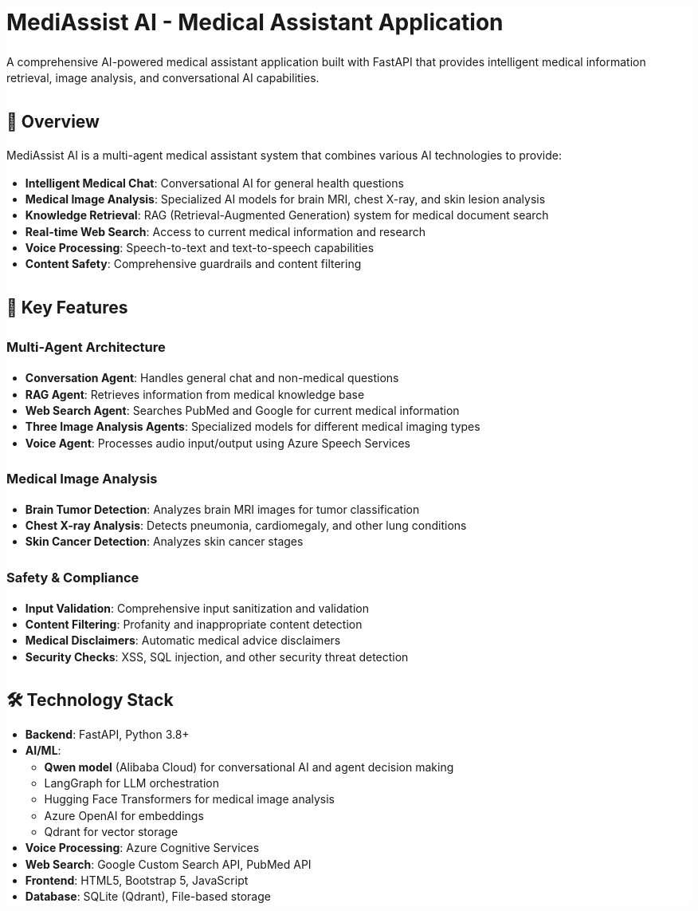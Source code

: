 # MediAssist AI - Medical Assistant Application

A comprehensive AI-powered medical assistant application built with FastAPI that provides intelligent medical information retrieval, image analysis, and conversational AI capabilities.

## 🏥 Overview

MediAssist AI is a multi-agent medical assistant system that combines various AI technologies to provide:

- **Intelligent Medical Chat**: Conversational AI for general health questions
- **Medical Image Analysis**: Specialized AI models for brain MRI, chest X-ray, and skin lesion analysis
- **Knowledge Retrieval**: RAG (Retrieval-Augmented Generation) system for medical document search
- **Real-time Web Search**: Access to current medical information and research
- **Voice Processing**: Speech-to-text and text-to-speech capabilities
- **Content Safety**: Comprehensive guardrails and content filtering

## 🚀 Key Features

### Multi-Agent Architecture
- **Conversation Agent**: Handles general chat and non-medical questions
- **RAG Agent**: Retrieves information from medical knowledge base
- **Web Search Agent**: Searches PubMed and Google for current medical information
- **Three Image Analysis Agents**: Specialized models for different medical imaging types
- **Voice Agent**: Processes audio input/output using Azure Speech Services

### Medical Image Analysis
- **Brain Tumor Detection**: Analyzes brain MRI images for tumor classification
- **Chest X-ray Analysis**: Detects pneumonia, cardiomegaly, and other lung conditions
- **Skin Cancer Detection**: Analyzes skin cancer stages

### Safety & Compliance
- **Input Validation**: Comprehensive input sanitization and validation
- **Content Filtering**: Profanity and inappropriate content detection
- **Medical Disclaimers**: Automatic medical advice disclaimers
- **Security Checks**: XSS, SQL injection, and other security threat detection

## 🛠️ Technology Stack

- **Backend**: FastAPI, Python 3.8+
- **AI/ML**: 
  - **Qwen model** (Alibaba Cloud) for conversational AI and agent decision making
  - LangGraph for LLM orchestration
  - Hugging Face Transformers for medical image analysis
  - Azure OpenAI for embeddings
  - Qdrant for vector storage
- **Voice Processing**: Azure Cognitive Services
- **Web Search**: Google Custom Search API, PubMed API
- **Frontend**: HTML5, Bootstrap 5, JavaScript
- **Database**: SQLite (Qdrant), File-based storage
